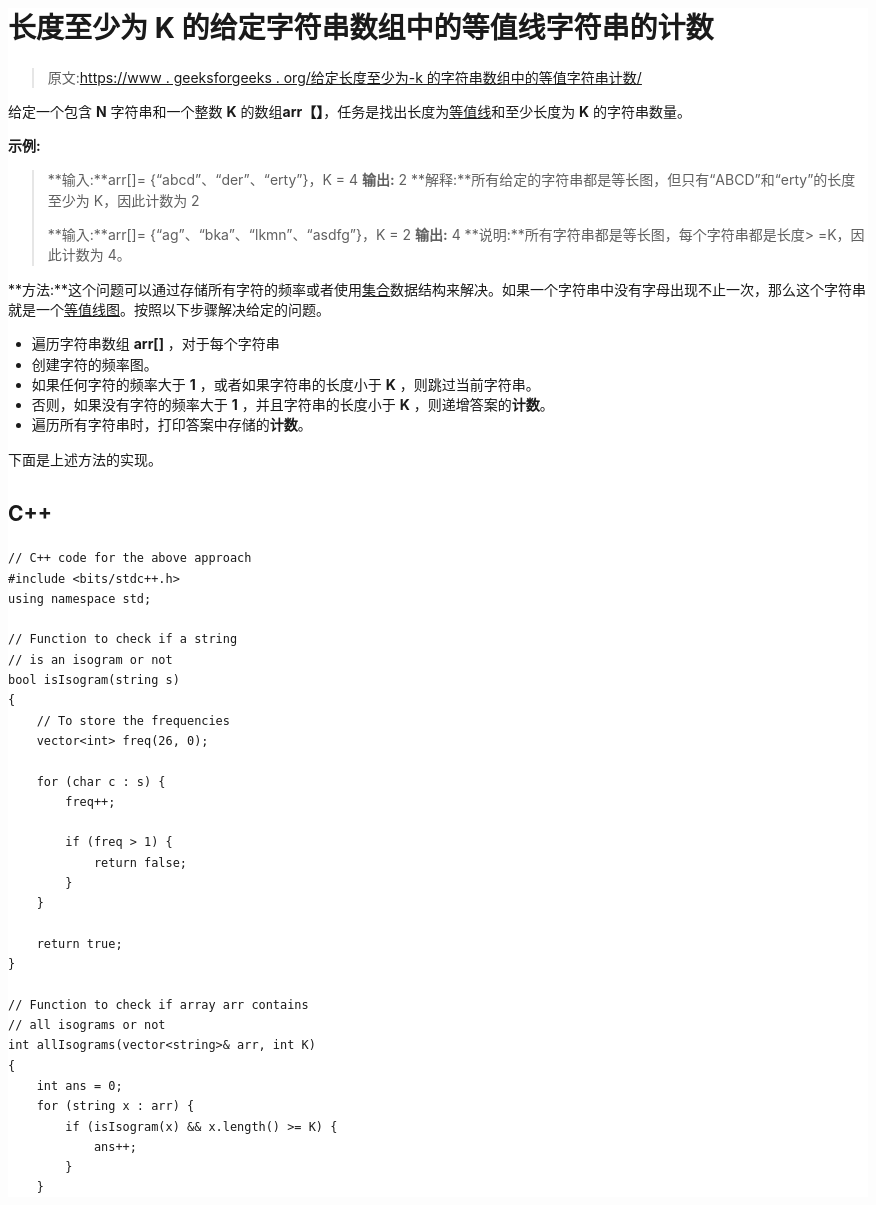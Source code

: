 # 长度至少为 K 的给定字符串数组中的等值线字符串的计数

> 原文:[https://www . geeksforgeeks . org/给定长度至少为-k 的字符串数组中的等值字符串计数/](https://www.geeksforgeeks.org/count-of-isogram-strings-in-given-array-of-strings-with-length-at-least-k/)

给定一个包含 **N** 字符串和一个整数 **K** 的数组**arr【】**，任务是找出长度为[等值线](https://www.geeksforgeeks.org/check-if-all-given-strings-are-isograms-or-not/)和至少长度为 **K** 的字符串数量。

**示例:**

> **输入:**arr[]= {“abcd”、“der”、“erty”}，K = 4
> **输出:** 2
> **解释:**所有给定的字符串都是等长图，但只有“ABCD”和“erty”的长度至少为 K，因此计数为 2
> 
> **输入:**arr[]= {“ag”、“bka”、“lkmn”、“asdfg”}，K = 2
> **输出:** 4
> **说明:**所有字符串都是等长图，每个字符串都是长度> =K，因此计数为 4。

**方法:**这个问题可以通过存储所有字符的频率或者使用[集合](https://www.geeksforgeeks.org/set-in-cpp-stl/)数据结构来解决。如果一个字符串中没有字母出现不止一次，那么这个字符串就是一个[等值线图](https://www.geeksforgeeks.org/check-if-all-given-strings-are-isograms-or-not/)。按照以下步骤解决给定的问题。

*   遍历字符串数组 **arr[]** ，对于每个字符串
*   创建字符的频率图。
*   如果任何字符的频率大于 **1** ，或者如果字符串的长度小于 **K** ，则跳过当前字符串。
*   否则，如果没有字符的频率大于 **1** ，并且字符串的长度小于 **K** ，则递增答案的**计数**。
*   遍历所有字符串时，打印答案中存储的**计数**。

下面是上述方法的实现。

## C++

```
// C++ code for the above approach
#include <bits/stdc++.h>
using namespace std;

// Function to check if a string
// is an isogram or not
bool isIsogram(string s)
{
    // To store the frequencies
    vector<int> freq(26, 0);

    for (char c : s) {
        freq++;

        if (freq > 1) {
            return false;
        }
    }

    return true;
}

// Function to check if array arr contains
// all isograms or not
int allIsograms(vector<string>& arr, int K)
{
    int ans = 0;
    for (string x : arr) {
        if (isIsogram(x) && x.length() >= K) {
            ans++;
        }
    }
```